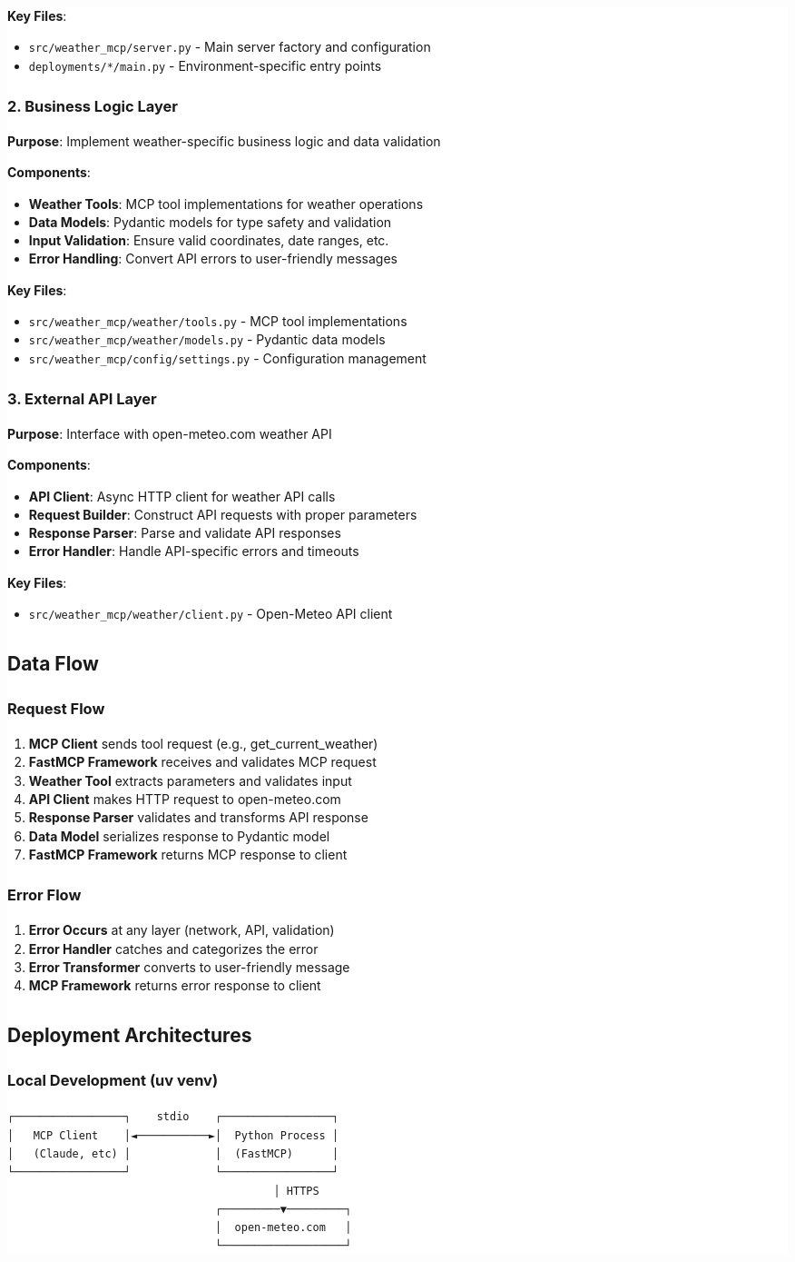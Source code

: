 **Key Files**:
- `src/weather_mcp/server.py` - Main server factory and configuration
- `deployments/*/main.py` - Environment-specific entry points

### 2. Business Logic Layer

**Purpose**: Implement weather-specific business logic and data validation

**Components**:
- **Weather Tools**: MCP tool implementations for weather operations
- **Data Models**: Pydantic models for type safety and validation
- **Input Validation**: Ensure valid coordinates, date ranges, etc.
- **Error Handling**: Convert API errors to user-friendly messages

**Key Files**:
- `src/weather_mcp/weather/tools.py` - MCP tool implementations
- `src/weather_mcp/weather/models.py` - Pydantic data models
- `src/weather_mcp/config/settings.py` - Configuration management

### 3. External API Layer

**Purpose**: Interface with open-meteo.com weather API

**Components**:
- **API Client**: Async HTTP client for weather API calls
- **Request Builder**: Construct API requests with proper parameters
- **Response Parser**: Parse and validate API responses
- **Error Handler**: Handle API-specific errors and timeouts

**Key Files**:
- `src/weather_mcp/weather/client.py` - Open-Meteo API client

## Data Flow

### Request Flow
1. **MCP Client** sends tool request (e.g., get_current_weather)
2. **FastMCP Framework** receives and validates MCP request
3. **Weather Tool** extracts parameters and validates input
4. **API Client** makes HTTP request to open-meteo.com
5. **Response Parser** validates and transforms API response
6. **Data Model** serializes response to Pydantic model
7. **FastMCP Framework** returns MCP response to client

### Error Flow
1. **Error Occurs** at any layer (network, API, validation)
2. **Error Handler** catches and categorizes the error
3. **Error Transformer** converts to user-friendly message
4. **MCP Framework** returns error response to client

## Deployment Architectures

### Local Development (uv venv)
```
┌─────────────────┐    stdio    ┌─────────────────┐
│   MCP Client    │◄───────────►│  Python Process │
│   (Claude, etc) │             │  (FastMCP)      │
└─────────────────┘             └─────────────────┘
                                         │ HTTPS
                                ┌─────────▼─────────┐
                                │  open-meteo.com   │
                                └───────────────────┘
```
